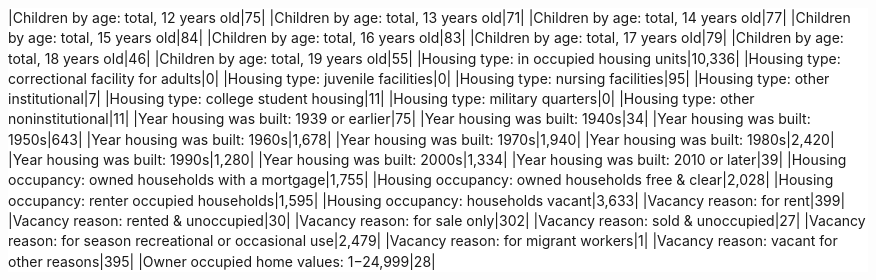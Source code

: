 |Children by age: total, 12 years old|75|
|Children by age: total, 13 years old|71|
|Children by age: total, 14 years old|77|
|Children by age: total, 15 years old|84|
|Children by age: total, 16 years old|83|
|Children by age: total, 17 years old|79|
|Children by age: total, 18 years old|46|
|Children by age: total, 19 years old|55|
|Housing type: in occupied housing units|10,336|
|Housing type: correctional facility for adults|0|
|Housing type: juvenile facilities|0|
|Housing type: nursing facilities|95|
|Housing type: other institutional|7|
|Housing type: college student housing|11|
|Housing type: military quarters|0|
|Housing type: other noninstitutional|11|
|Year housing was built: 1939 or earlier|75|
|Year housing was built: 1940s|34|
|Year housing was built: 1950s|643|
|Year housing was built: 1960s|1,678|
|Year housing was built: 1970s|1,940|
|Year housing was built: 1980s|2,420|
|Year housing was built: 1990s|1,280|
|Year housing was built: 2000s|1,334|
|Year housing was built: 2010 or later|39|
|Housing occupancy: owned households with a mortgage|1,755|
|Housing occupancy: owned households free & clear|2,028|
|Housing occupancy: renter occupied households|1,595|
|Housing occupancy: households vacant|3,633|
|Vacancy reason: for rent|399|
|Vacancy reason: rented & unoccupied|30|
|Vacancy reason: for sale only|302|
|Vacancy reason: sold & unoccupied|27|
|Vacancy reason: for season recreational or occasional use|2,479|
|Vacancy reason: for migrant workers|1|
|Vacancy reason: vacant for other reasons|395|
|Owner occupied home values: $1-$24,999|28|